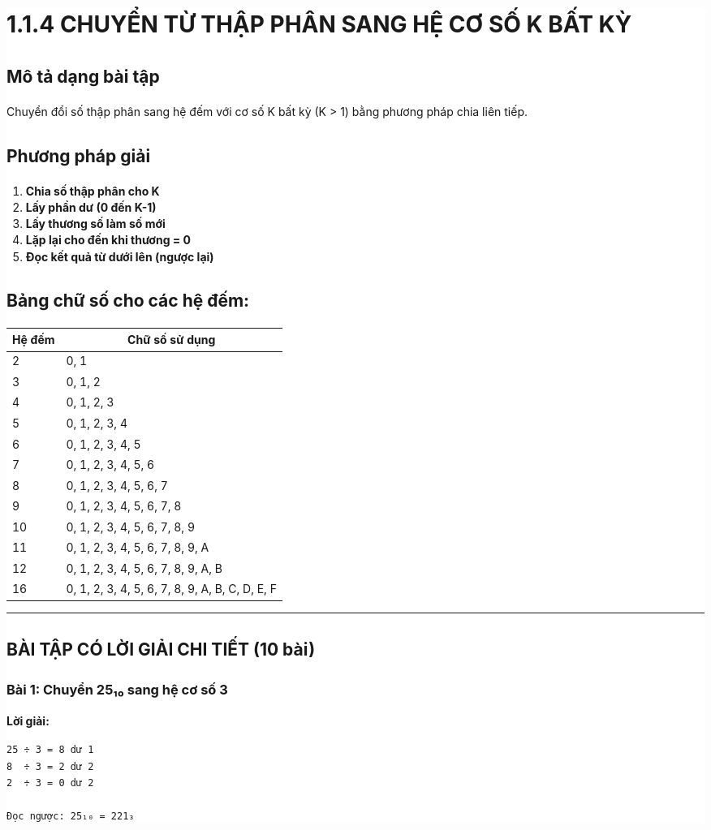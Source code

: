 # 1.1.4 CHUYỂN TỪ THẬP PHÂN SANG HỆ CƠ SỐ K BẤT KỲ

## Mô tả dạng bài tập
Chuyển đổi số thập phân sang hệ đếm với cơ số K bất kỳ (K > 1) bằng phương pháp chia liên tiếp.

## Phương pháp giải
1. **Chia số thập phân cho K**
2. **Lấy phần dư (0 đến K-1)**
3. **Lấy thương số làm số mới**
4. **Lặp lại cho đến khi thương = 0**
5. **Đọc kết quả từ dưới lên (ngược lại)**

## Bảng chữ số cho các hệ đếm:
| Hệ đếm | Chữ số sử dụng |
|--------|----------------|
| 2      | 0, 1 |
| 3      | 0, 1, 2 |
| 4      | 0, 1, 2, 3 |
| 5      | 0, 1, 2, 3, 4 |
| 6      | 0, 1, 2, 3, 4, 5 |
| 7      | 0, 1, 2, 3, 4, 5, 6 |
| 8      | 0, 1, 2, 3, 4, 5, 6, 7 |
| 9      | 0, 1, 2, 3, 4, 5, 6, 7, 8 |
| 10     | 0, 1, 2, 3, 4, 5, 6, 7, 8, 9 |
| 11     | 0, 1, 2, 3, 4, 5, 6, 7, 8, 9, A |
| 12     | 0, 1, 2, 3, 4, 5, 6, 7, 8, 9, A, B |
| 16     | 0, 1, 2, 3, 4, 5, 6, 7, 8, 9, A, B, C, D, E, F |

---

## BÀI TẬP CÓ LỜI GIẢI CHI TIẾT (10 bài)

### Bài 1: Chuyển 25₁₀ sang hệ cơ số 3

**Lời giải:**
```
25 ÷ 3 = 8 dư 1
8  ÷ 3 = 2 dư 2
2  ÷ 3 = 0 dư 2

Đọc ngược: 25₁₀ = 221₃
```
